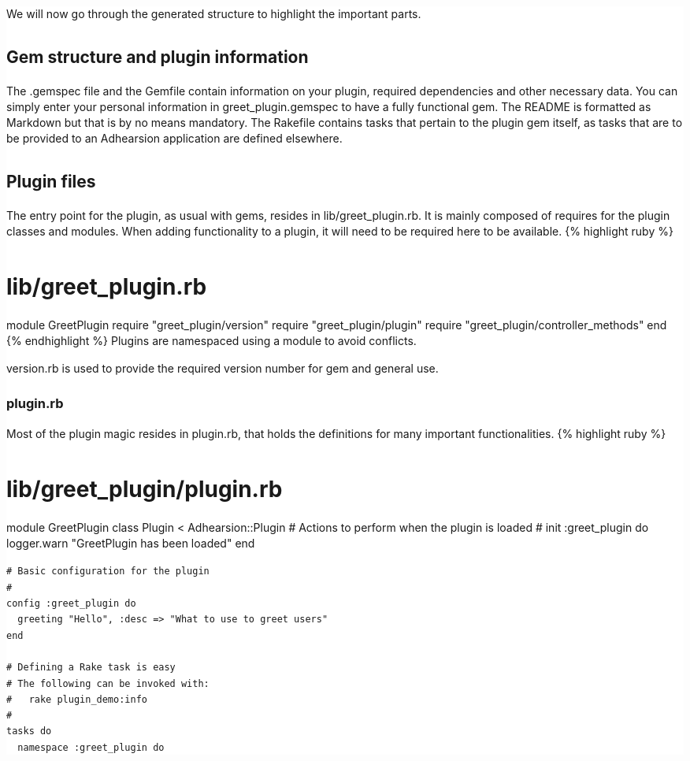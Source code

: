 We will now go through the generated structure to highlight the important parts.

## Gem structure and plugin information
The .gemspec file and the Gemfile contain information on your plugin, required dependencies and other necessary data.
You can simply enter your personal information in greet_plugin.gemspec to have a fully functional gem.
The README is formatted as Markdown but that is by no means mandatory.
The Rakefile contains tasks that pertain to the plugin gem itself, as tasks that are to be provided to an Adhearsion application are defined elsewhere.

## Plugin files
The entry point for the plugin, as usual with gems, resides in lib/greet_plugin.rb.
It is mainly composed of requires for the plugin classes and modules.
When adding functionality to a plugin, it will need to be required here to be available.
{% highlight ruby %}
# lib/greet_plugin.rb
module GreetPlugin
  require "greet_plugin/version"
  require "greet_plugin/plugin"
  require "greet_plugin/controller_methods"
end
{% endhighlight %}
Plugins are namespaced using a module to avoid conflicts.

version.rb is used to provide the required version number for gem and general use.

### plugin.rb
Most of the plugin magic resides in plugin.rb, that holds the definitions for many important functionalities.
{% highlight ruby %}
# lib/greet_plugin/plugin.rb
module GreetPlugin
  class Plugin < Adhearsion::Plugin
    # Actions to perform when the plugin is loaded
    #
    init :greet_plugin do
      logger.warn "GreetPlugin has been loaded"
    end

    # Basic configuration for the plugin
    #
    config :greet_plugin do
      greeting "Hello", :desc => "What to use to greet users"
    end

    # Defining a Rake task is easy
    # The following can be invoked with:
    #   rake plugin_demo:info
    #
    tasks do
      namespace :greet_plugin do